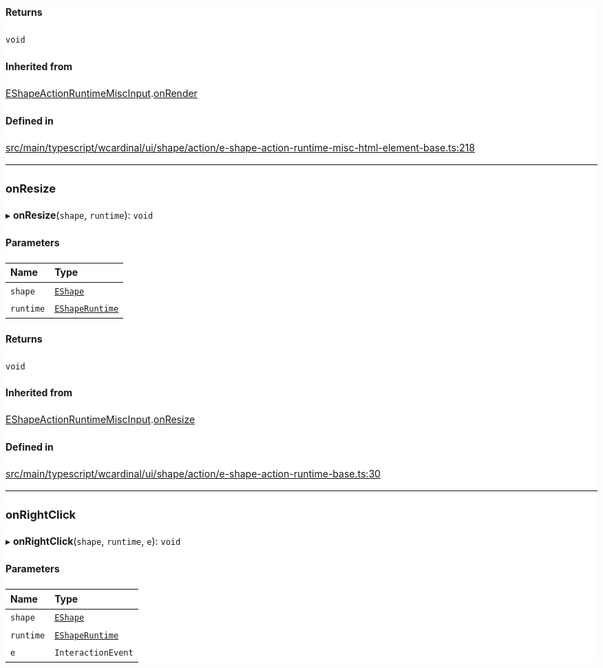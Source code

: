 #### Returns

`void`

#### Inherited from

[EShapeActionRuntimeMiscInput](EShapeActionRuntimeMiscInput.md).[onRender](EShapeActionRuntimeMiscInput.md#onrender)

#### Defined in

[src/main/typescript/wcardinal/ui/shape/action/e-shape-action-runtime-misc-html-element-base.ts:218](https://github.com/winter-cardinal/winter-cardinal-ui/blob/v0.442.0/src/main/typescript/wcardinal/ui/shape/action/e-shape-action-runtime-misc-html-element-base.ts#L218)

___

### onResize

▸ **onResize**(`shape`, `runtime`): `void`

#### Parameters

| Name | Type |
| :------ | :------ |
| `shape` | [`EShape`](../interfaces/EShape.md) |
| `runtime` | [`EShapeRuntime`](../interfaces/EShapeRuntime.md) |

#### Returns

`void`

#### Inherited from

[EShapeActionRuntimeMiscInput](EShapeActionRuntimeMiscInput.md).[onResize](EShapeActionRuntimeMiscInput.md#onresize)

#### Defined in

[src/main/typescript/wcardinal/ui/shape/action/e-shape-action-runtime-base.ts:30](https://github.com/winter-cardinal/winter-cardinal-ui/blob/v0.442.0/src/main/typescript/wcardinal/ui/shape/action/e-shape-action-runtime-base.ts#L30)

___

### onRightClick

▸ **onRightClick**(`shape`, `runtime`, `e`): `void`

#### Parameters

| Name | Type |
| :------ | :------ |
| `shape` | [`EShape`](../interfaces/EShape.md) |
| `runtime` | [`EShapeRuntime`](../interfaces/EShapeRuntime.md) |
| `e` | `InteractionEvent` |
